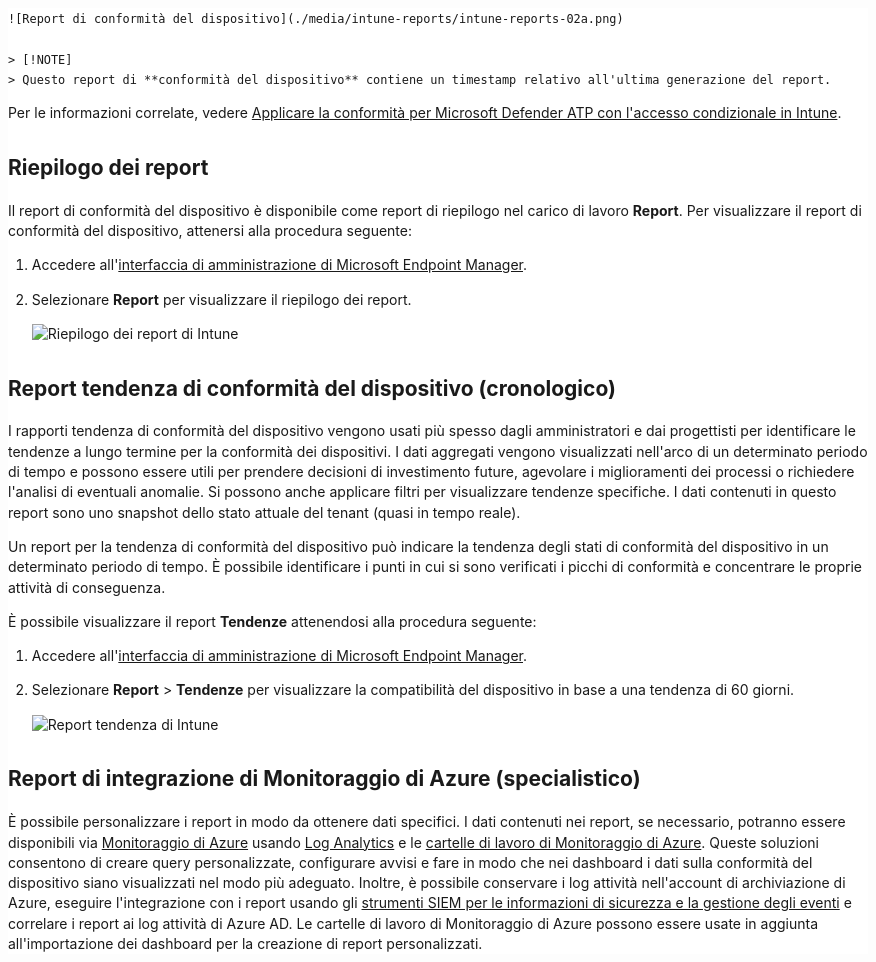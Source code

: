     ![Report di conformità del dispositivo](./media/intune-reports/intune-reports-02a.png)

    > [!NOTE]
    > Questo report di **conformità del dispositivo** contiene un timestamp relativo all'ultima generazione del report. 

Per le informazioni correlate, vedere [Applicare la conformità per Microsoft Defender ATP con l'accesso condizionale in Intune](~/protect/advanced-threat-protection.md).

## <a name="reports-summary"></a>Riepilogo dei report 

Il report di conformità del dispositivo è disponibile come report di riepilogo nel carico di lavoro **Report**. Per visualizzare il report di conformità del dispositivo, attenersi alla procedura seguente:

1. Accedere all'[interfaccia di amministrazione di Microsoft Endpoint Manager](https://go.microsoft.com/fwlink/?linkid=2109431).
2. Selezionare **Report** per visualizzare il riepilogo dei report.

    ![Riepilogo dei report di Intune](./media/intune-reports/intune-reports-01.png)

## <a name="device-compliance-trend-report-historical"></a>Report tendenza di conformità del dispositivo (cronologico)
I rapporti tendenza di conformità del dispositivo vengono usati più spesso dagli amministratori e dai progettisti per identificare le tendenze a lungo termine per la conformità dei dispositivi. I dati aggregati vengono visualizzati nell'arco di un determinato periodo di tempo e possono essere utili per prendere decisioni di investimento future, agevolare i miglioramenti dei processi o richiedere l'analisi di eventuali anomalie. Si possono anche applicare filtri per visualizzare tendenze specifiche. I dati contenuti in questo report sono uno snapshot dello stato attuale del tenant (quasi in tempo reale). 

Un report per la tendenza di conformità del dispositivo può indicare la tendenza degli stati di conformità del dispositivo in un determinato periodo di tempo. È possibile identificare i punti in cui si sono verificati i picchi di conformità e concentrare le proprie attività di conseguenza.

È possibile visualizzare il report **Tendenze** attenendosi alla procedura seguente:

1. Accedere all'[interfaccia di amministrazione di Microsoft Endpoint Manager](https://go.microsoft.com/fwlink/?linkid=2109431).
2. Selezionare **Report** > **Tendenze** per visualizzare la compatibilità del dispositivo in base a una tendenza di 60 giorni.

    ![Report tendenza di Intune](./media/intune-reports/intune-reports-03.png)

## <a name="azure-monitor-integration-reports-specialist"></a>Report di integrazione di Monitoraggio di Azure (specialistico)
È possibile personalizzare i report in modo da ottenere dati specifici. I dati contenuti nei report, se necessario, potranno essere disponibili via [Monitoraggio di Azure](https://docs.microsoft.com/azure/azure-monitor/overview) usando [Log Analytics](reports.md#log-analytics) e le [cartelle di lavoro di Monitoraggio di Azure](reports.md#workbooks). Queste soluzioni consentono di creare query personalizzate, configurare avvisi e fare in modo che nei dashboard i dati sulla conformità del dispositivo siano visualizzati nel modo più adeguato. Inoltre, è possibile conservare i log attività nell'account di archiviazione di Azure, eseguire l'integrazione con i report usando gli [strumenti SIEM per le informazioni di sicurezza e la gestione degli eventi](https://docs.microsoft.com/microsoft-365/security/office-365-security/siem-server-integration) e correlare i report ai log attività di Azure AD. Le cartelle di lavoro di Monitoraggio di Azure possono essere usate in aggiunta all'importazione dei dashboard per la creazione di report personalizzati.
